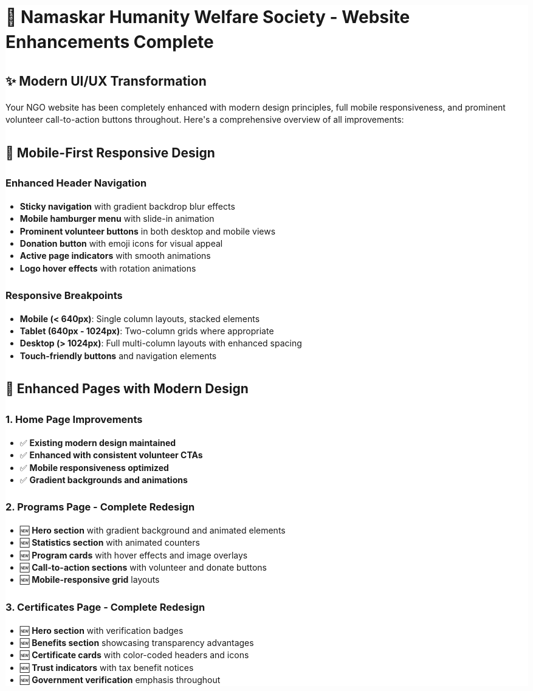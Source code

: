 # 🚀 Namaskar Humanity Welfare Society - Website Enhancements Complete

## ✨ Modern UI/UX Transformation

Your NGO website has been completely enhanced with modern design principles, full mobile responsiveness, and prominent volunteer call-to-action buttons throughout. Here's a comprehensive overview of all improvements:

## 📱 Mobile-First Responsive Design

### **Enhanced Header Navigation**
- **Sticky navigation** with gradient backdrop blur effects
- **Mobile hamburger menu** with slide-in animation
- **Prominent volunteer buttons** in both desktop and mobile views
- **Donation button** with emoji icons for visual appeal
- **Active page indicators** with smooth animations
- **Logo hover effects** with rotation animations

### **Responsive Breakpoints**
- **Mobile (< 640px)**: Single column layouts, stacked elements
- **Tablet (640px - 1024px)**: Two-column grids where appropriate
- **Desktop (> 1024px)**: Full multi-column layouts with enhanced spacing
- **Touch-friendly buttons** and navigation elements

## 🎨 Enhanced Pages with Modern Design

### **1. Home Page Improvements**
- ✅ **Existing modern design maintained**
- ✅ **Enhanced with consistent volunteer CTAs**
- ✅ **Mobile responsiveness optimized**
- ✅ **Gradient backgrounds and animations**

### **2. Programs Page - Complete Redesign**
- 🆕 **Hero section** with gradient background and animated elements
- 🆕 **Statistics section** with animated counters
- 🆕 **Program cards** with hover effects and image overlays
- 🆕 **Call-to-action sections** with volunteer and donate buttons
- 🆕 **Mobile-responsive grid** layouts

### **3. Certificates Page - Complete Redesign**
- 🆕 **Hero section** with verification badges
- 🆕 **Benefits section** showcasing transparency advantages
- 🆕 **Certificate cards** with color-coded headers and icons
- 🆕 **Trust indicators** with tax benefit notices
- 🆕 **Government verification** emphasis throughout
